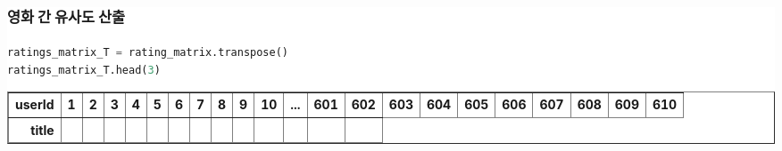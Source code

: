 

### 영화 간 유사도 산출


```python
ratings_matrix_T = rating_matrix.transpose()
ratings_matrix_T.head(3)
```




<div>
<style scoped>
    .dataframe tbody tr th:only-of-type {
        vertical-align: middle;
    }

    .dataframe tbody tr th {
        vertical-align: top;
    }

    .dataframe thead th {
        text-align: right;
    }
</style>
<table border="1" class="dataframe">
  <thead>
    <tr style="text-align: right;">
      <th>userId</th>
      <th>1</th>
      <th>2</th>
      <th>3</th>
      <th>4</th>
      <th>5</th>
      <th>6</th>
      <th>7</th>
      <th>8</th>
      <th>9</th>
      <th>10</th>
      <th>...</th>
      <th>601</th>
      <th>602</th>
      <th>603</th>
      <th>604</th>
      <th>605</th>
      <th>606</th>
      <th>607</th>
      <th>608</th>
      <th>609</th>
      <th>610</th>
    </tr>
    <tr>
      <th>title</th>
      <th></th>
      <th></th>
      <th></th>
      <th></th>
      <th></th>
      <th></th>
      <th></th>
      <th></th>
      <th></th>
      <th></th>
      <th></th>
      <th></th>
      <th></th>